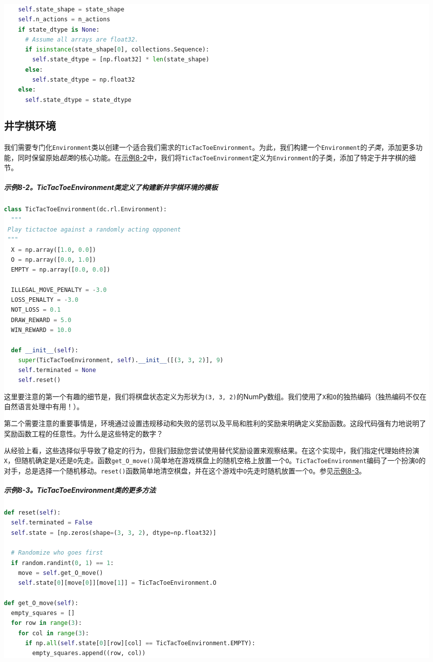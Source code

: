```py
    self.state_shape = state_shape
    self.n_actions = n_actions
    if state_dtype is None:
      # Assume all arrays are float32.
      if isinstance(state_shape[0], collections.Sequence):
        self.state_dtype = [np.float32] * len(state_shape)
      else:
        self.state_dtype = np.float32
    else:
      self.state_dtype = state_dtype
```

## 井字棋环境

我们需要专门化`Environment`类以创建一个适合我们需求的`TicTacToeEnvironment`。为此，我们构建一个`Environment`的*子类*，添加更多功能，同时保留原始*超类*的核心功能。在[示例8-2](#ch8-tictacenvclass)中，我们将`TicTacToeEnvironment`定义为`Environment`的子类，添加了特定于井字棋的细节。

##### 示例8-2。TicTacToeEnvironment类定义了构建新井字棋环境的模板

```py
class TicTacToeEnvironment(dc.rl.Environment):
  """
 Play tictactoe against a randomly acting opponent
 """
  X = np.array([1.0, 0.0])
  O = np.array([0.0, 1.0])
  EMPTY = np.array([0.0, 0.0])

  ILLEGAL_MOVE_PENALTY = -3.0
  LOSS_PENALTY = -3.0
  NOT_LOSS = 0.1
  DRAW_REWARD = 5.0
  WIN_REWARD = 10.0

  def __init__(self):
    super(TicTacToeEnvironment, self).__init__([(3, 3, 2)], 9)
    self.terminated = None
    self.reset()
```

这里要注意的第一个有趣的细节是，我们将棋盘状态定义为形状为`(3, 3, 2)`的NumPy数组。我们使用了`X`和`O`的独热编码（独热编码不仅在自然语言处理中有用！）。

第二个需要注意的重要事情是，环境通过设置违规移动和失败的惩罚以及平局和胜利的奖励来明确定义奖励函数。这段代码强有力地说明了奖励函数工程的任意性。为什么是这些特定的数字？

从经验上看，这些选择似乎导致了稳定的行为，但我们鼓励您尝试使用替代奖励设置来观察结果。在这个实现中，我们指定代理始终扮演`X`，但随机确定是`X`还是`O`先走。函数`get_O_move()`简单地在游戏棋盘上的随机空格上放置一个`O`。`TicTacToeEnvironment`编码了一个扮演`O`的对手，总是选择一个随机移动。`reset()`函数简单地清空棋盘，并在这个游戏中`O`先走时随机放置一个`O`。参见[示例8-3](#ch8-tictacenvclass2)。

##### 示例8-3。TicTacToeEnvironment类的更多方法

```py
def reset(self):
  self.terminated = False
  self.state = [np.zeros(shape=(3, 3, 2), dtype=np.float32)]

  # Randomize who goes first
  if random.randint(0, 1) == 1:
    move = self.get_O_move()
    self.state[0][move[0]][move[1]] = TicTacToeEnvironment.O

def get_O_move(self):
  empty_squares = []
  for row in range(3):
    for col in range(3):
      if np.all(self.state[0][row][col] == TicTacToeEnvironment.EMPTY):
        empty_squares.append((row, col))
```
